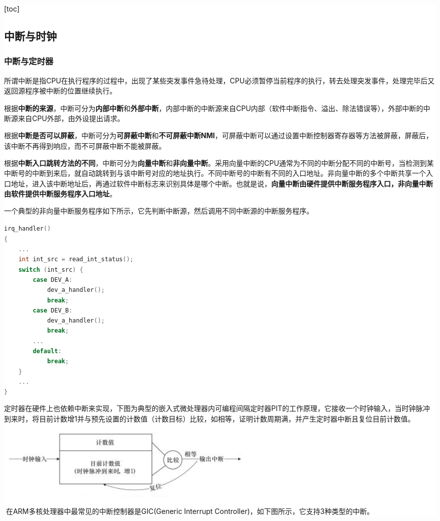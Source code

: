 [toc]

## 中断与时钟

### 中断与定时器

​		所谓中断是指CPU在执行程序的过程中，出现了某些突发事件急待处理，CPU必须暂停当前程序的执行，转去处理突发事件，处理完毕后又返回源程序被中断的位置继续执行。

​		根据**中断的来源**，中断可分为**内部中断**和**外部中断**，内部中断的中断源来自CPU内部（软件中断指令、溢出、除法错误等），外部中断的中断源来自CPU外部，由外设提出请求。

​		根据**中断是否可以屏蔽**，中断可分为**可屏蔽中断**和**不可屏蔽中断NMI**，可屏蔽中断可以通过设置中断控制器寄存器等方法被屏蔽，屏蔽后，该中断不再得到响应，而不可屏蔽中断不能被屏蔽。

​		根据**中断入口跳转方法的不同**，中断可分为**向量中断**和**非向量中断**。采用向量中断的CPU通常为不同的中断分配不同的中断号，当检测到某中断号的中断到来后，就自动跳转到与该中断号对应的地址执行。不同中断号的中断有不同的入口地址。非向量中断的多个中断共享一个入口地址，进入该中断地址后，再通过软件中断标志来识别具体是哪个中断。也就是说，**向量中断由硬件提供中断服务程序入口，非向量中断由软件提供中断服务程序入口地址**。

​		一个典型的非向量中断服务程序如下所示，它先判断中断源，然后调用不同中断源的中断服务程序。

```c
irq_handler()
{
    ...
	int int_src = read_int_status();
    switch (int_src) {
        case DEV_A:
            dev_a_handler();
            break;
        case DEV_B:
            dev_a_handler();
            break;
      	...
        default:
            break;
    }
    ...
}
```

​		定时器在硬件上也依赖中断来实现，下图为典型的嵌入式微处理器内可编程间隔定时器PIT的工作原理，它接收一个时钟输入，当时钟脉冲到来时，将目前计数增1并与预先设置的计数值（计数目标）比较，如相等，证明计数周期满，并产生定时器中断且复位目前计数值。

![image-20200609111842946](.\image\PIT定时器的工作原理.png)

​		在ARM多核处理器中最常见的中断控制器是GIC(Generic Interrupt Controller)，如下图所示，它支持3种类型的中断。
